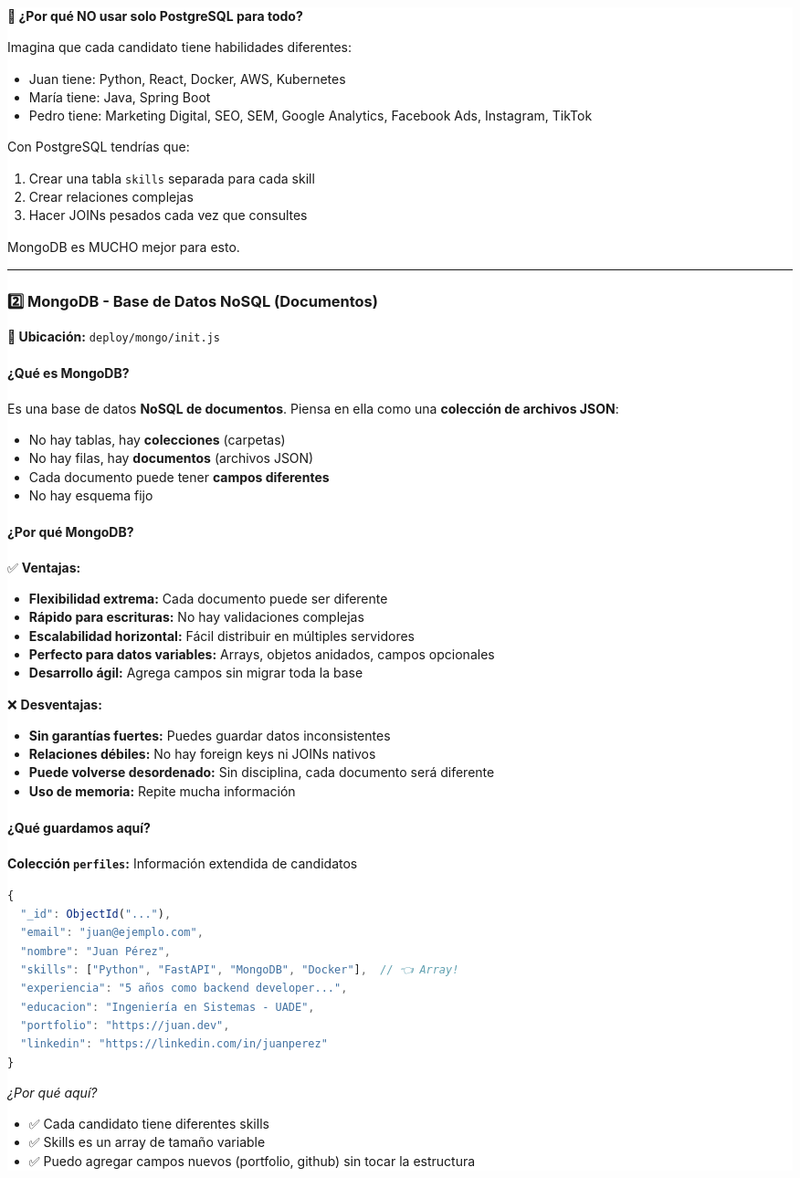 **🚫 ¿Por qué NO usar solo PostgreSQL para todo?**

Imagina que cada candidato tiene habilidades diferentes:
- Juan tiene: Python, React, Docker, AWS, Kubernetes
- María tiene: Java, Spring Boot
- Pedro tiene: Marketing Digital, SEO, SEM, Google Analytics, Facebook Ads, Instagram, TikTok

Con PostgreSQL tendrías que:
1. Crear una tabla `skills` separada para cada skill
2. Crear relaciones complejas
3. Hacer JOINs pesados cada vez que consultes

MongoDB es MUCHO mejor para esto.

---

### 2️⃣ **MongoDB** - Base de Datos NoSQL (Documentos)

**📍 Ubicación:** `deploy/mongo/init.js`

#### ¿Qué es MongoDB?

Es una base de datos **NoSQL de documentos**. Piensa en ella como una **colección de archivos JSON**:
- No hay tablas, hay **colecciones** (carpetas)
- No hay filas, hay **documentos** (archivos JSON)
- Cada documento puede tener **campos diferentes**
- No hay esquema fijo

#### ¿Por qué MongoDB?

✅ **Ventajas:**
- **Flexibilidad extrema:** Cada documento puede ser diferente
- **Rápido para escrituras:** No hay validaciones complejas
- **Escalabilidad horizontal:** Fácil distribuir en múltiples servidores
- **Perfecto para datos variables:** Arrays, objetos anidados, campos opcionales
- **Desarrollo ágil:** Agrega campos sin migrar toda la base

❌ **Desventajas:**
- **Sin garantías fuertes:** Puedes guardar datos inconsistentes
- **Relaciones débiles:** No hay foreign keys ni JOINs nativos
- **Puede volverse desordenado:** Sin disciplina, cada documento será diferente
- **Uso de memoria:** Repite mucha información

#### ¿Qué guardamos aquí?

**Colección `perfiles`:** Información extendida de candidatos
```javascript
{
  "_id": ObjectId("..."),
  "email": "juan@ejemplo.com",
  "nombre": "Juan Pérez",
  "skills": ["Python", "FastAPI", "MongoDB", "Docker"],  // 👈 Array!
  "experiencia": "5 años como backend developer...",
  "educacion": "Ingeniería en Sistemas - UADE",
  "portfolio": "https://juan.dev",
  "linkedin": "https://linkedin.com/in/juanperez"
}
```
*¿Por qué aquí?* 
- ✅ Cada candidato tiene diferentes skills
- ✅ Skills es un array de tamaño variable
- ✅ Puedo agregar campos nuevos (portfolio, github) sin tocar la estructura
